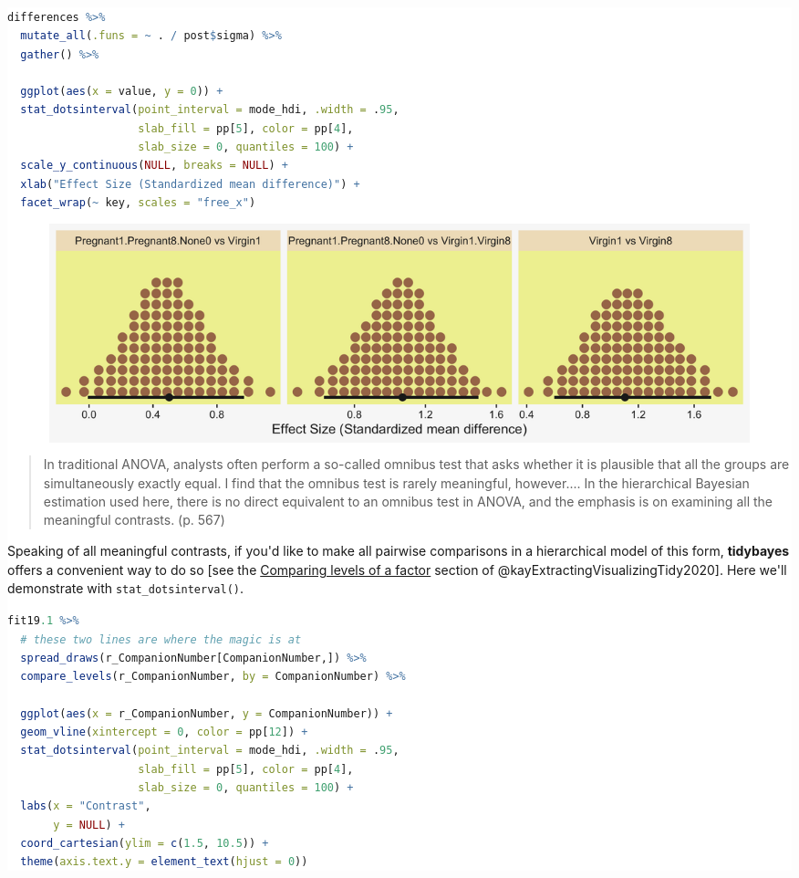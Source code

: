 
```r
differences %>% 
  mutate_all(.funs = ~ . / post$sigma) %>% 
  gather() %>% 
  
  ggplot(aes(x = value, y = 0)) +
  stat_dotsinterval(point_interval = mode_hdi, .width = .95,
                    slab_fill = pp[5], color = pp[4], 
                    slab_size = 0, quantiles = 100) +
  scale_y_continuous(NULL, breaks = NULL) +
  xlab("Effect Size (Standardized mean difference)") +
  facet_wrap(~ key, scales = "free_x")
```

<img src="19_files/figure-html/unnamed-chunk-35-1.png" width="768" style="display: block; margin: auto;" />

> In traditional ANOVA, analysts often perform a so-called omnibus test that asks whether it is plausible that all the groups are simultaneously exactly equal. I find that the omnibus test is rarely meaningful, however.... In the hierarchical Bayesian estimation used here, there is no direct equivalent to an omnibus test in ANOVA, and the emphasis is on examining all the meaningful contrasts. (p. 567)

Speaking of all meaningful contrasts, if you'd like to make all pairwise comparisons in a hierarchical model of this form, **tidybayes** offers a convenient way to do so [see the [Comparing levels of a factor](https://mjskay.github.io/tidybayes/articles/tidy-brms.html#comparing-levels-of-a-factor) section of @kayExtractingVisualizingTidy2020]. Here we'll demonstrate with `stat_dotsinterval()`.


```r
fit19.1 %>%
  # these two lines are where the magic is at
  spread_draws(r_CompanionNumber[CompanionNumber,]) %>%
  compare_levels(r_CompanionNumber, by = CompanionNumber) %>%
  
  ggplot(aes(x = r_CompanionNumber, y = CompanionNumber)) +
  geom_vline(xintercept = 0, color = pp[12]) +
  stat_dotsinterval(point_interval = mode_hdi, .width = .95,
                    slab_fill = pp[5], color = pp[4], 
                    slab_size = 0, quantiles = 100) +
  labs(x = "Contrast",
       y = NULL) +
  coord_cartesian(ylim = c(1.5, 10.5)) +
  theme(axis.text.y = element_text(hjust = 0))
```
